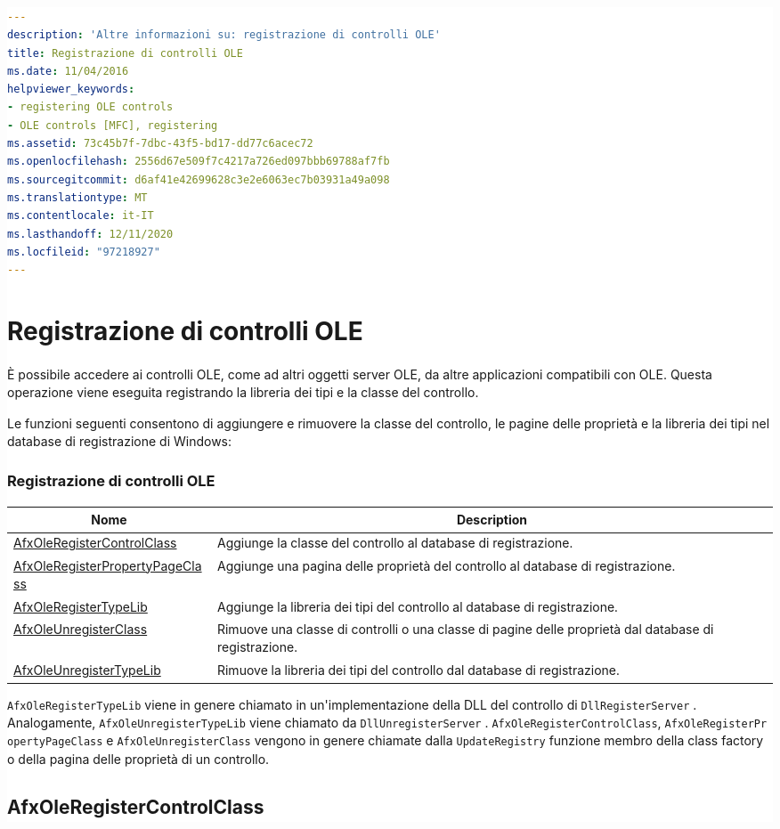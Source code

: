 ```yaml
---
description: 'Altre informazioni su: registrazione di controlli OLE'
title: Registrazione di controlli OLE
ms.date: 11/04/2016
helpviewer_keywords:
- registering OLE controls
- OLE controls [MFC], registering
ms.assetid: 73c45b7f-7dbc-43f5-bd17-dd77c6acec72
ms.openlocfilehash: 2556d67e509f7c4217a726ed097bbb69788af7fb
ms.sourcegitcommit: d6af41e42699628c3e2e6063ec7b03931a49a098
ms.translationtype: MT
ms.contentlocale: it-IT
ms.lasthandoff: 12/11/2020
ms.locfileid: "97218927"
---
```

# <a name="registering-ole-controls"></a>Registrazione di controlli OLE

È possibile accedere ai controlli OLE, come ad altri oggetti server OLE, da altre applicazioni compatibili con OLE. Questa operazione viene eseguita registrando la libreria dei tipi e la classe del controllo.

Le funzioni seguenti consentono di aggiungere e rimuovere la classe del controllo, le pagine delle proprietà e la libreria dei tipi nel database di registrazione di Windows:

### <a name="registering-ole-controls"></a>Registrazione di controlli OLE

|Nome|Description|
|-|-|
|[AfxOleRegisterControlClass](#afxoleregistercontrolclass)|Aggiunge la classe del controllo al database di registrazione.|
|[AfxOleRegisterPropertyPageClass](#afxoleregisterpropertypageclass)|Aggiunge una pagina delle proprietà del controllo al database di registrazione.|
|[AfxOleRegisterTypeLib](#afxoleregistertypelib)|Aggiunge la libreria dei tipi del controllo al database di registrazione.|
|[AfxOleUnregisterClass](#afxoleunregisterclass)|Rimuove una classe di controlli o una classe di pagine delle proprietà dal database di registrazione.|
|[AfxOleUnregisterTypeLib](#afxoleunregistertypelib)|Rimuove la libreria dei tipi del controllo dal database di registrazione.|

`AfxOleRegisterTypeLib` viene in genere chiamato in un'implementazione della DLL del controllo di `DllRegisterServer` . Analogamente, `AfxOleUnregisterTypeLib` viene chiamato da `DllUnregisterServer` . `AfxOleRegisterControlClass`, `AfxOleRegisterPropertyPageClass` e `AfxOleUnregisterClass` vengono in genere chiamate dalla `UpdateRegistry` funzione membro della class factory o della pagina delle proprietà di un controllo.

## <a name="afxoleregistercontrolclass"></a><a name="afxoleregistercontrolclass"></a> AfxOleRegisterControlClass
